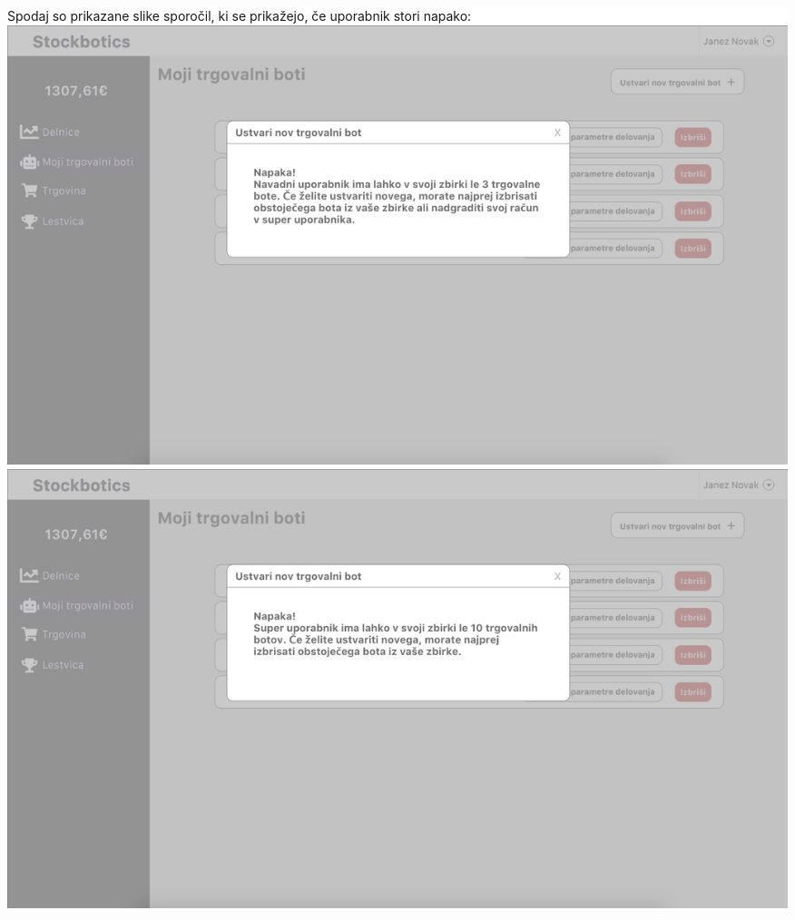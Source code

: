 
Spodaj so prikazane slike sporočil, ki se prikažejo, če uporabnik stori napako:
![Opozorilo1](../img/max3boti.png)
![Opozorilo2](../img/max10botov.png)